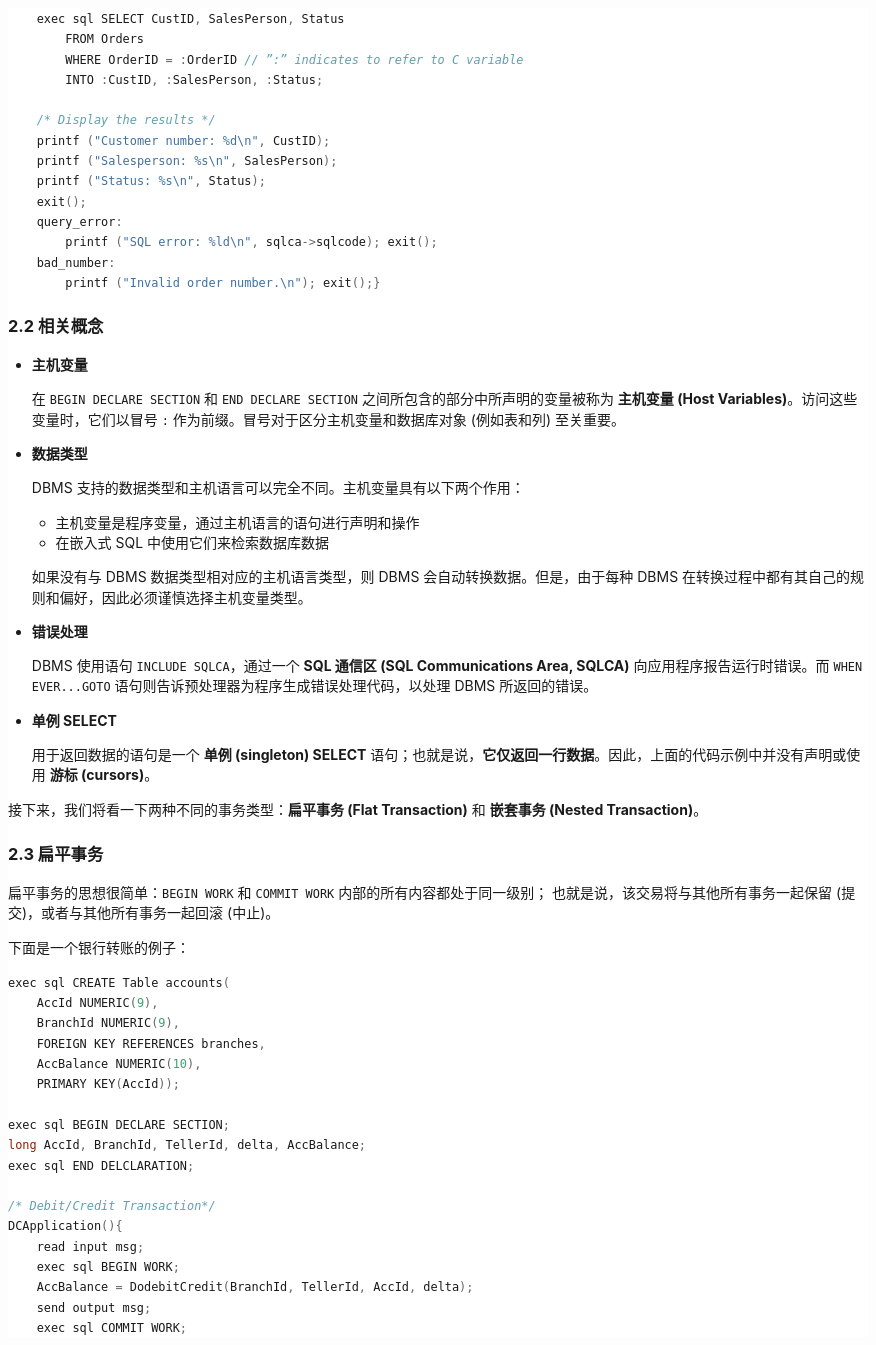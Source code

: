 ```C
    exec sql SELECT CustID, SalesPerson, Status
        FROM Orders
        WHERE OrderID = :OrderID // ”:” indicates to refer to C variable
        INTO :CustID, :SalesPerson, :Status;

    /* Display the results */
    printf ("Customer number: %d\n", CustID);
    printf ("Salesperson: %s\n", SalesPerson);
    printf ("Status: %s\n", Status);
    exit();
    query_error:
        printf ("SQL error: %ld\n", sqlca->sqlcode); exit();
    bad_number:
        printf ("Invalid order number.\n"); exit();}
```

### 2.2 相关概念

* **主机变量**

  在 `BEGIN DECLARE SECTION` 和 `END DECLARE SECTION` 之间所包含的部分中所声明的变量被称为 **主机变量 (Host Variables)**。访问这些变量时，它们以冒号 `:` 作为前缀。冒号对于区分主机变量和数据库对象 (例如表和列) 至关重要。

* **数据类型**
  
  DBMS 支持的数据类型和主机语言可以完全不同。主机变量具有以下两个作用：
  * 主机变量是程序变量，通过主机语言的语句进行声明和操作
  * 在嵌入式 SQL 中使用它们来检索数据库数据
  
  如果没有与 DBMS 数据类型相对应的主机语言类型，则 DBMS 会自动转换数据。但是，由于每种 DBMS 在转换过程中都有其自己的规则和偏好，因此必须谨慎选择主机变量类型。

* **错误处理**

  DBMS 使用语句 `INCLUDE SQLCA`，通过一个 **SQL 通信区 (SQL Communications Area, SQLCA)** 向应用程序报告运行时错误。而 `WHENEVER...GOTO` 语句则告诉预处理器为程序生成错误处理代码，以处理 DBMS 所返回的错误。

* **单例 SELECT**
  
  用于返回数据的语句是一个 **单例 (singleton) SELECT** 语句；也就是说，**它仅返回一行数据**。因此，上面的代码示例中并没有声明或使用 **游标 (cursors)**。

接下来，我们将看一下两种不同的事务类型：**扁平事务 (Flat Transaction)** 和 **嵌套事务 (Nested Transaction)**。

### 2.3 扁平事务

扁平事务的思想很简单：`BEGIN WORK` 和 `COMMIT WORK` 内部的所有内容都处于同一级别； 也就是说，该交易将与其他所有事务一起保留 (提交)，或者与其他所有事务一起回滚 (中止)。

下面是一个银行转账的例子：

```C
exec sql CREATE Table accounts(
    AccId NUMERIC(9),
    BranchId NUMERIC(9),
    FOREIGN KEY REFERENCES branches,
    AccBalance NUMERIC(10),
    PRIMARY KEY(AccId));

exec sql BEGIN DECLARE SECTION;
long AccId, BranchId, TellerId, delta, AccBalance;
exec sql END DELCLARATION;

/* Debit/Credit Transaction*/
DCApplication(){
    read input msg;
    exec sql BEGIN WORK;
    AccBalance = DodebitCredit(BranchId, TellerId, AccId, delta);
    send output msg;
    exec sql COMMIT WORK;
```
